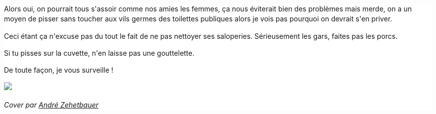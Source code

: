 Alors oui, on pourrait tous s'assoir comme nos amies les femmes, ça nous éviterait bien des problèmes mais merde, on a un moyen de pisser sans toucher aux vils germes des toilettes publiques alors je vois pas pourquoi on devrait s'en priver.

Ceci étant ça n'excuse pas du tout le fait de ne pas nettoyer ses saloperies. Sérieusement les gars, faites pas les porcs.

Si tu pisses sur la cuvette, n'en laisse pas une gouttelette.

De toute façon, je vous surveille !

![](http://media.giphy.com/media/IUjPltWbiuyUo/giphy.gif)

*Cover par [ André Zehetbauer](https://www.flickr.com/photos/az1172/2267066030)*
